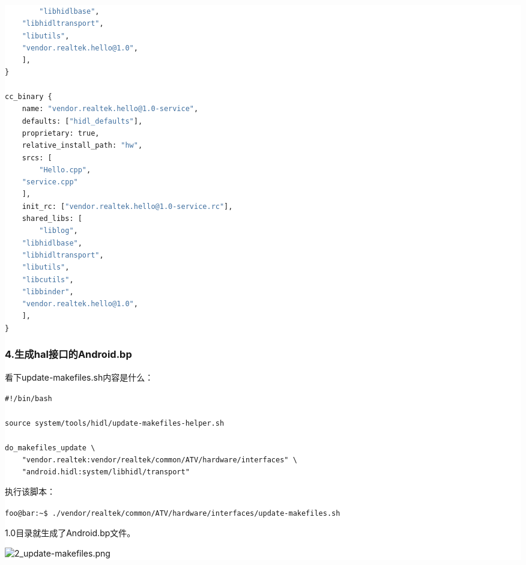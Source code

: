 ```makefile
        "libhidlbase",
	"libhidltransport",
	"libutils",
	"vendor.realtek.hello@1.0",
    ],
}

cc_binary {
    name: "vendor.realtek.hello@1.0-service",
    defaults: ["hidl_defaults"],
    proprietary: true,
    relative_install_path: "hw",
    srcs: [
        "Hello.cpp",
	"service.cpp"
    ],
    init_rc: ["vendor.realtek.hello@1.0-service.rc"],
    shared_libs: [
        "liblog",
	"libhidlbase",
	"libhidltransport",
	"libutils",
	"libcutils",
	"libbinder",
	"vendor.realtek.hello@1.0",
    ],
}

```

### 4.生成hal接口的Android.bp  

看下update-makefiles.sh内容是什么：  

```console
#!/bin/bash

source system/tools/hidl/update-makefiles-helper.sh

do_makefiles_update \
    "vendor.realtek:vendor/realtek/common/ATV/hardware/interfaces" \
    "android.hidl:system/libhidl/transport"
```

执行该脚本：  
```console
foo@bar:~$ ./vendor/realtek/common/ATV/hardware/interfaces/update-makefiles.sh
```

1.0目录就生成了Android.bp文件。  

![2_update-makefiles.png](https://i.loli.net/2020/08/04/zIsYiW4gtxKh5Ue.png)  
